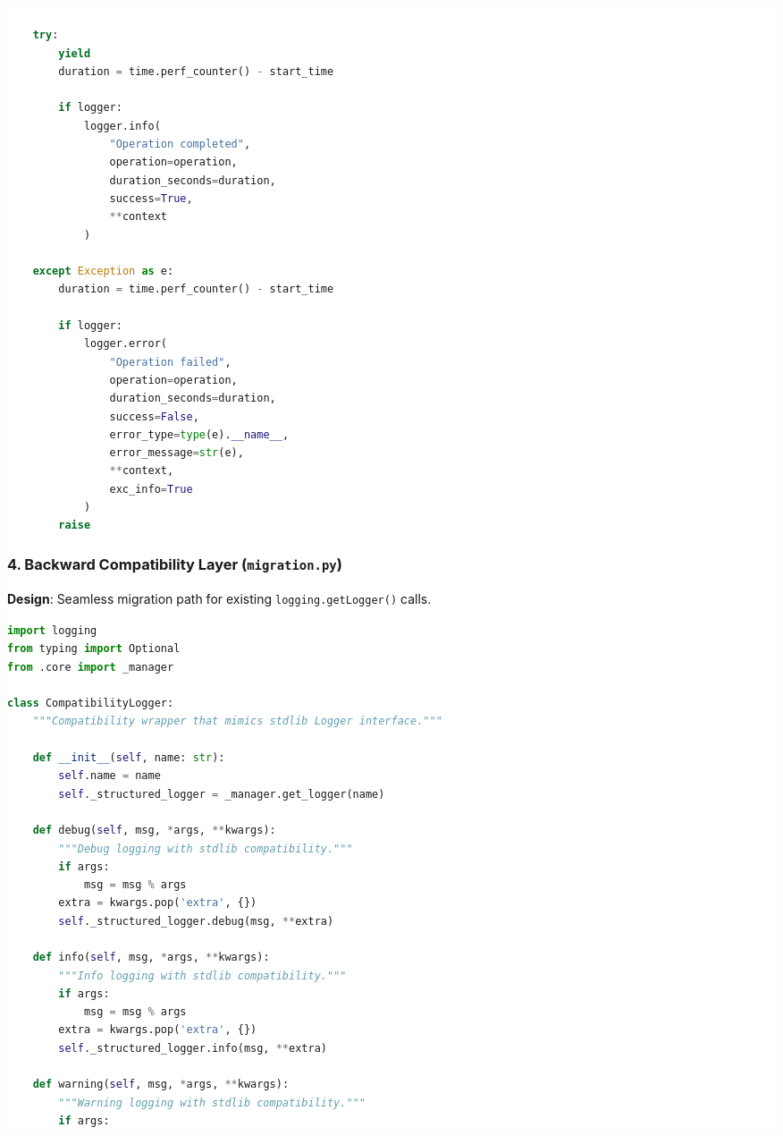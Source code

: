 ```python

    try:
        yield
        duration = time.perf_counter() - start_time

        if logger:
            logger.info(
                "Operation completed",
                operation=operation,
                duration_seconds=duration,
                success=True,
                **context
            )

    except Exception as e:
        duration = time.perf_counter() - start_time

        if logger:
            logger.error(
                "Operation failed",
                operation=operation,
                duration_seconds=duration,
                success=False,
                error_type=type(e).__name__,
                error_message=str(e),
                **context,
                exc_info=True
            )
        raise
```

### 4. Backward Compatibility Layer (`migration.py`)

**Design**: Seamless migration path for existing `logging.getLogger()` calls.

```python
import logging
from typing import Optional
from .core import _manager

class CompatibilityLogger:
    """Compatibility wrapper that mimics stdlib Logger interface."""

    def __init__(self, name: str):
        self.name = name
        self._structured_logger = _manager.get_logger(name)

    def debug(self, msg, *args, **kwargs):
        """Debug logging with stdlib compatibility."""
        if args:
            msg = msg % args
        extra = kwargs.pop('extra', {})
        self._structured_logger.debug(msg, **extra)

    def info(self, msg, *args, **kwargs):
        """Info logging with stdlib compatibility."""
        if args:
            msg = msg % args
        extra = kwargs.pop('extra', {})
        self._structured_logger.info(msg, **extra)

    def warning(self, msg, *args, **kwargs):
        """Warning logging with stdlib compatibility."""
        if args:
```